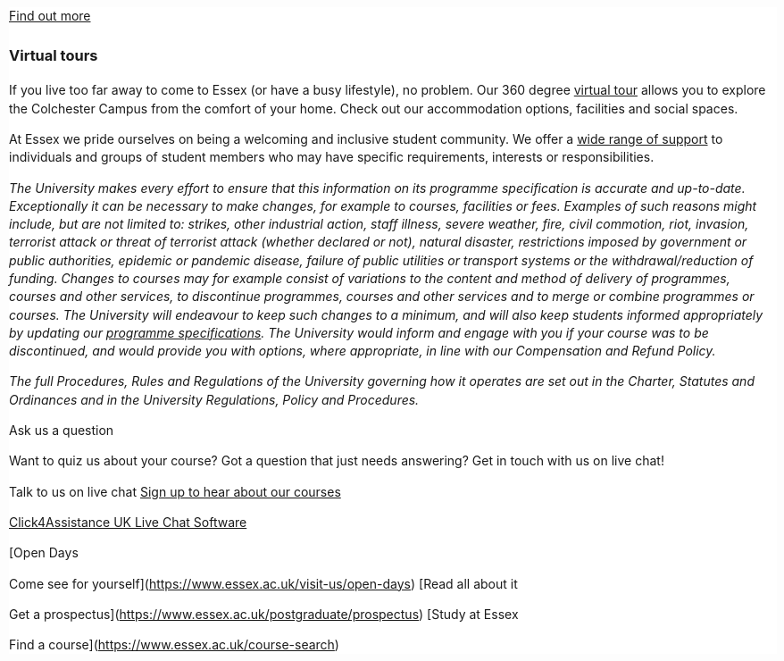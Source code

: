 [Find out more](https://www.essex.ac.uk/life/colchester-campus)

### Virtual tours

If you live too far away to come to Essex (or have a busy lifestyle), no problem. Our 360 degree [virtual tour](https://www1.essex.ac.uk/virtual-tours/colchester) allows you to explore the Colchester Campus from the comfort of your home. Check out our accommodation options, facilities and social spaces.

At Essex we pride ourselves on being a welcoming and inclusive student community. We offer a [wide range of support](https://www.essex.ac.uk/student/equality-and-diversity) to individuals and groups of student members who may have specific requirements, interests or responsibilities.

*The University makes every effort to ensure that this information on its programme specification is accurate and up-to-date. Exceptionally it can be necessary to make changes, for example to courses, facilities or fees. Examples of such reasons might include, but are not limited to: strikes, other industrial action, staff illness, severe weather, fire, civil commotion, riot, invasion, terrorist attack or threat of terrorist attack (whether declared or not), natural disaster, restrictions imposed by government or public authorities, epidemic or pandemic disease, failure of public utilities or transport systems or the withdrawal/reduction of funding. Changes to courses may for example consist of variations to the content and method of delivery of programmes, courses and other services, to discontinue programmes, courses and other services and to merge or combine programmes or courses. The University will endeavour to keep such changes to a minimum, and will also keep students informed appropriately by updating our [programme specifications](http://www.essex.ac.uk/programmespecs/). The University would inform and engage with you if your course was to be discontinued, and would provide you with options, where appropriate, in line with our Compensation and Refund Policy.*

*The full Procedures, Rules and Regulations of the University governing how it operates are set out in the Charter, Statutes and
Ordinances and in the University Regulations, Policy and Procedures.*

Ask us a question

Want to quiz us about your course? Got a question that just needs answering? Get in touch with us on live chat!

Talk to us on live chat
[Sign up to hear about our courses](https://www.essex.ac.uk/forms/sign-up-to-hear-about-our-courses)

[Click4Assistance UK Live Chat Software](https://click4assistance.co.uk/prod4_livechatsoftware_noscript.aspx)


[Open Days

Come see for yourself](https://www.essex.ac.uk/visit-us/open-days)
[Read all about it

Get a prospectus](https://www.essex.ac.uk/postgraduate/prospectus)
[Study at Essex

Find a course](https://www.essex.ac.uk/course-search)